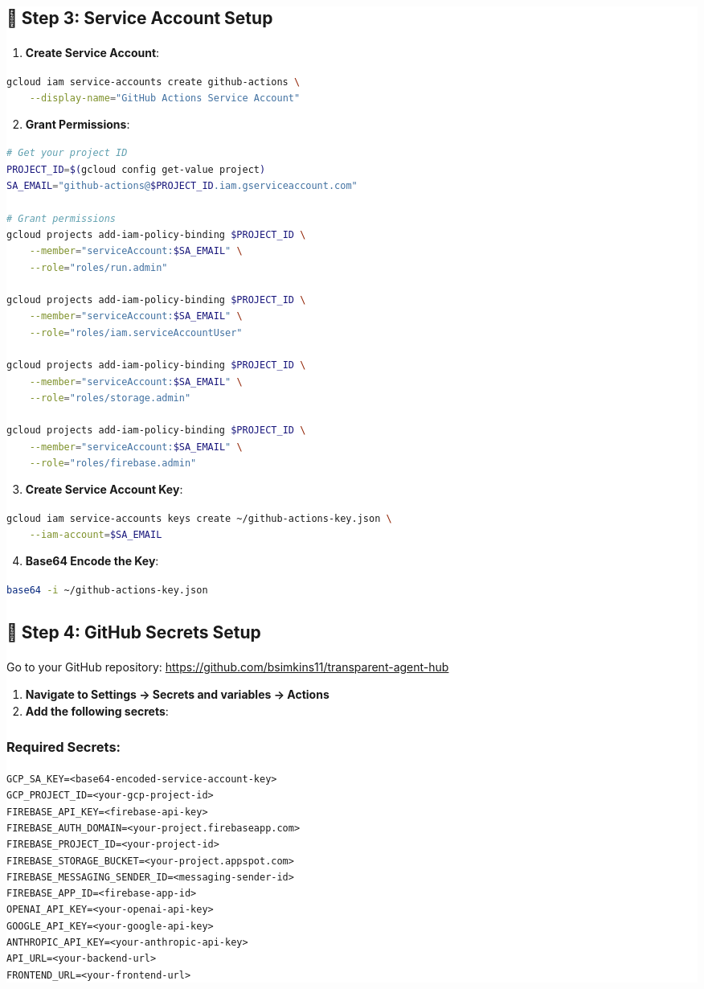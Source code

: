 ## 🔑 Step 3: Service Account Setup

1. **Create Service Account**:
```bash
gcloud iam service-accounts create github-actions \
    --display-name="GitHub Actions Service Account"
```

2. **Grant Permissions**:
```bash
# Get your project ID
PROJECT_ID=$(gcloud config get-value project)
SA_EMAIL="github-actions@$PROJECT_ID.iam.gserviceaccount.com"

# Grant permissions
gcloud projects add-iam-policy-binding $PROJECT_ID \
    --member="serviceAccount:$SA_EMAIL" \
    --role="roles/run.admin"

gcloud projects add-iam-policy-binding $PROJECT_ID \
    --member="serviceAccount:$SA_EMAIL" \
    --role="roles/iam.serviceAccountUser"

gcloud projects add-iam-policy-binding $PROJECT_ID \
    --member="serviceAccount:$SA_EMAIL" \
    --role="roles/storage.admin"

gcloud projects add-iam-policy-binding $PROJECT_ID \
    --member="serviceAccount:$SA_EMAIL" \
    --role="roles/firebase.admin"
```

3. **Create Service Account Key**:
```bash
gcloud iam service-accounts keys create ~/github-actions-key.json \
    --iam-account=$SA_EMAIL
```

4. **Base64 Encode the Key**:
```bash
base64 -i ~/github-actions-key.json
```

## 🔐 Step 4: GitHub Secrets Setup

Go to your GitHub repository: https://github.com/bsimkins11/transparent-agent-hub

1. **Navigate to Settings → Secrets and variables → Actions**
2. **Add the following secrets**:

### Required Secrets:
```
GCP_SA_KEY=<base64-encoded-service-account-key>
GCP_PROJECT_ID=<your-gcp-project-id>
FIREBASE_API_KEY=<firebase-api-key>
FIREBASE_AUTH_DOMAIN=<your-project.firebaseapp.com>
FIREBASE_PROJECT_ID=<your-project-id>
FIREBASE_STORAGE_BUCKET=<your-project.appspot.com>
FIREBASE_MESSAGING_SENDER_ID=<messaging-sender-id>
FIREBASE_APP_ID=<firebase-app-id>
OPENAI_API_KEY=<your-openai-api-key>
GOOGLE_API_KEY=<your-google-api-key>
ANTHROPIC_API_KEY=<your-anthropic-api-key>
API_URL=<your-backend-url>
FRONTEND_URL=<your-frontend-url>
```

